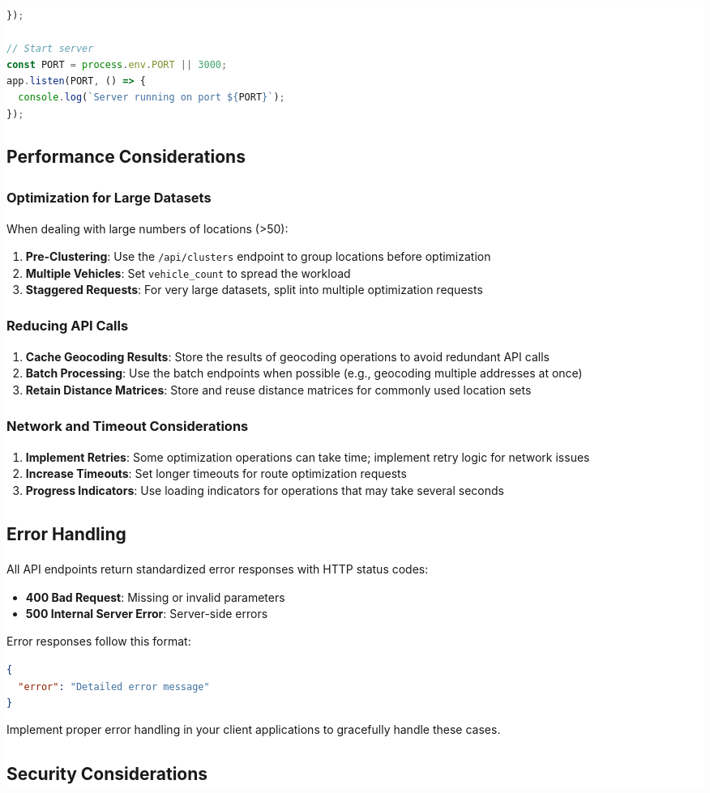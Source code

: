 ```javascript
});

// Start server
const PORT = process.env.PORT || 3000;
app.listen(PORT, () => {
  console.log(`Server running on port ${PORT}`);
});
```

## Performance Considerations

### Optimization for Large Datasets

When dealing with large numbers of locations (>50):

1. **Pre-Clustering**: Use the `/api/clusters` endpoint to group locations before optimization
2. **Multiple Vehicles**: Set `vehicle_count` to spread the workload
3. **Staggered Requests**: For very large datasets, split into multiple optimization requests

### Reducing API Calls

1. **Cache Geocoding Results**: Store the results of geocoding operations to avoid redundant API calls
2. **Batch Processing**: Use the batch endpoints when possible (e.g., geocoding multiple addresses at once)
3. **Retain Distance Matrices**: Store and reuse distance matrices for commonly used location sets

### Network and Timeout Considerations

1. **Implement Retries**: Some optimization operations can take time; implement retry logic for network issues
2. **Increase Timeouts**: Set longer timeouts for route optimization requests
3. **Progress Indicators**: Use loading indicators for operations that may take several seconds

## Error Handling

All API endpoints return standardized error responses with HTTP status codes:

- **400 Bad Request**: Missing or invalid parameters
- **500 Internal Server Error**: Server-side errors

Error responses follow this format:
```json
{
  "error": "Detailed error message"
}
```

Implement proper error handling in your client applications to gracefully handle these cases.

## Security Considerations
